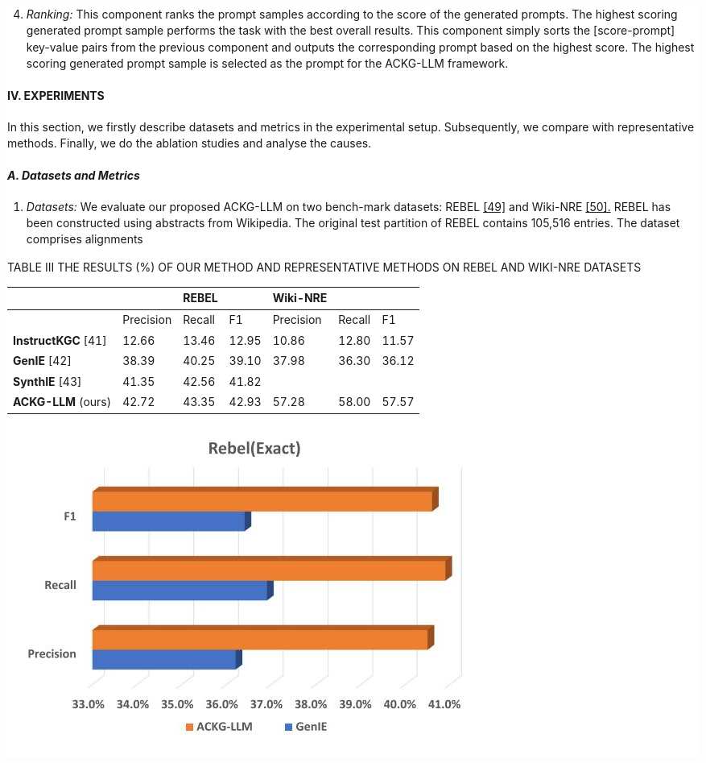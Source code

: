 4) *Ranking:* This component ranks the prompt samples according to the score of the generated prompts. The highest scoring generated prompt sample performs the task with the best overall results. This component simply sorts the [score-prompt] key-value pairs from the previous component and outputs the corresponding prompt based on the highest score. The highest scoring generated prompt sample is selected as the prompt for the ACKG-LLM framework.

#### IV. EXPERIMENTS

In this section, we firstly describe datasets and metrics in the experimental setup. Subsequently, we compare with representative methods. Finally, we do the ablation studies and analyse the causes.

#### *A. Datasets and Metrics*

1) *Datasets:* We evaluate our proposed ACKG-LLM on two bench-mark datasets: REBEL [\[49\]](#page-10-0) and Wiki-NRE [\[50\].](#page-10-0) REBEL has been constructed using abstracts from Wikipedia. The original test partition of REBEL contains 105,516 entries. The dataset comprises alignments

<span id="page-7-0"></span>TABLE III THE RESULTS (%) OF OUR METHOD AND REPRESENTATIVE METHODS ON REBEL AND WIKI-NRE DATASETS

|                         |           | <b>REBEL</b> |       | Wiki-NRE  |        |       |
|-------------------------|-----------|--------------|-------|-----------|--------|-------|
|                         | Precision | Recall       | F1    | Precision | Recall | F1    |
| <b>InstructKGC</b> [41] | 12.66     | 13.46        | 12.95 | 10.86     | 12.80  | 11.57 |
| <b>GenIE</b> [42]       | 38.39     | 40.25        | 39.10 | 37.98     | 36.30  | 36.12 |
| <b>SynthIE</b> $[43]$   | 41.35     | 42.56        | 41.82 |           |        |       |
| <b>ACKG-LLM</b> (ours)  | 42.72     | 43.35        | 42.93 | 57.28     | 58.00  | 57.57 |

![](_page_7_Figure_4.jpeg)
